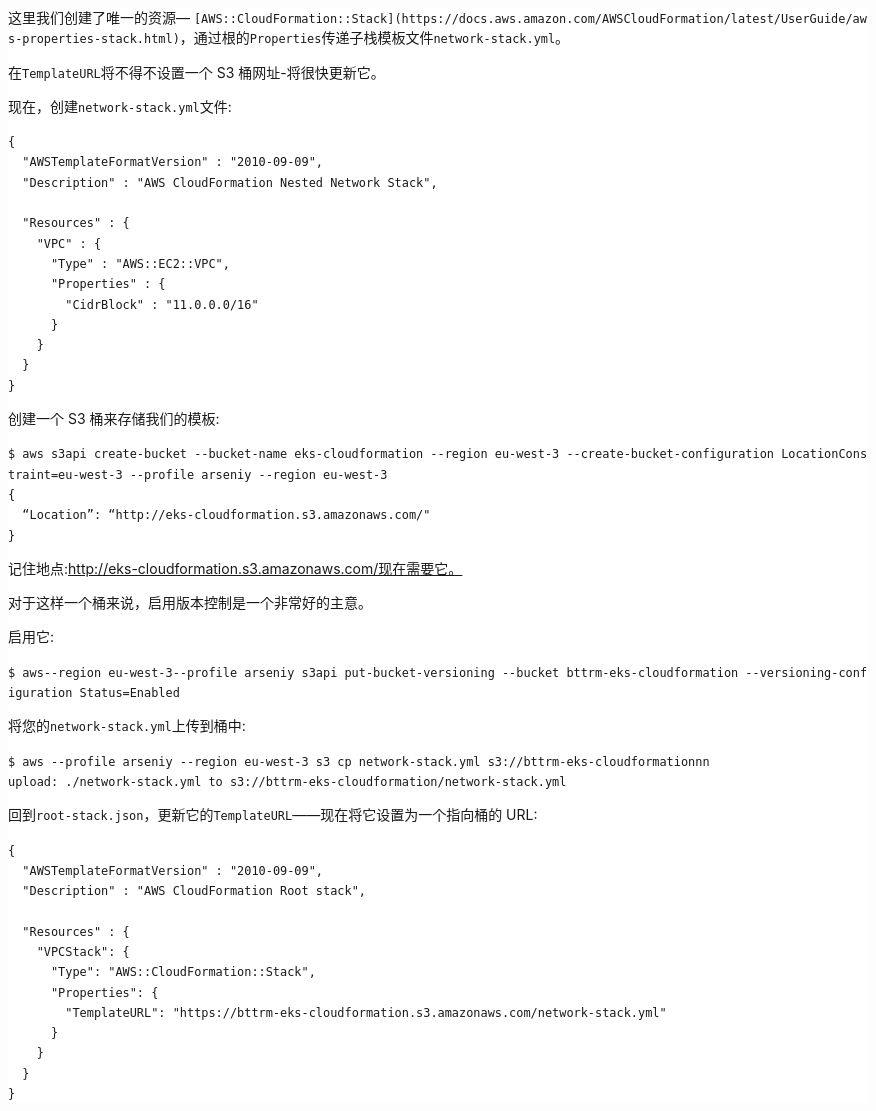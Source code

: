 这里我们创建了唯一的资源— `[AWS::CloudFormation::Stack](https://docs.aws.amazon.com/AWSCloudFormation/latest/UserGuide/aws-properties-stack.html)`，通过根的`Properties`传递子栈模板文件`network-stack.yml`。

在`TemplateURL`将不得不设置一个 S3 桶网址-将很快更新它。

现在，创建`network-stack.yml`文件:

```
{
  "AWSTemplateFormatVersion" : "2010-09-09",
  "Description" : "AWS CloudFormation Nested Network Stack",

  "Resources" : {
    "VPC" : {
      "Type" : "AWS::EC2::VPC",
      "Properties" : {
        "CidrBlock" : "11.0.0.0/16"
      }
    }
  }
}
```

创建一个 S3 桶来存储我们的模板:

```
$ aws s3api create-bucket --bucket-name eks-cloudformation --region eu-west-3 --create-bucket-configuration LocationConstraint=eu-west-3 --profile arseniy --region eu-west-3
{
  “Location”: “http://eks-cloudformation.s3.amazonaws.com/"
}
```

记住地点:http://eks-cloudformation.s3.amazonaws.com/现在需要它。

对于这样一个桶来说，启用版本控制是一个非常好的主意。

启用它:

```
$ aws--region eu-west-3--profile arseniy s3api put-bucket-versioning --bucket bttrm-eks-cloudformation --versioning-configuration Status=Enabled
```

将您的`network-stack.yml`上传到桶中:

```
$ aws --profile arseniy --region eu-west-3 s3 cp network-stack.yml s3://bttrm-eks-cloudformationnn
upload: ./network-stack.yml to s3://bttrm-eks-cloudformation/network-stack.yml
```

回到`root-stack.json`，更新它的`TemplateURL`——现在将它设置为一个指向桶的 URL:

```
{
  "AWSTemplateFormatVersion" : "2010-09-09",
  "Description" : "AWS CloudFormation Root stack",

  "Resources" : {
    "VPCStack": {
      "Type": "AWS::CloudFormation::Stack",
      "Properties": {
        "TemplateURL": "https://bttrm-eks-cloudformation.s3.amazonaws.com/network-stack.yml"
      }
    }
  }
}
```
